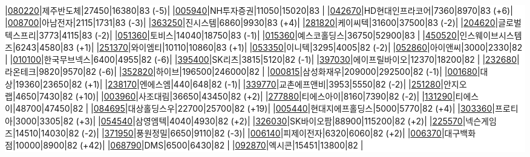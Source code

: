 |[080220](https://finance.daum.net/quotes/A080220)|제주반도체|27450|16380|83 (-5)|
|[005940](https://finance.daum.net/quotes/A005940)|NH투자증권|11050|15020|83 |
|[042670](https://finance.daum.net/quotes/A042670)|HD현대인프라코어|7360|8970|83 (+6)|
|[008700](https://finance.daum.net/quotes/A008700)|아남전자|2115|1731|83 (-3)|
|[363250](https://finance.daum.net/quotes/A363250)|진시스템|6860|9930|83 (+4)|
|[281820](https://finance.daum.net/quotes/A281820)|케이씨텍|31600|37500|83 (-2)|
|[204620](https://finance.daum.net/quotes/A204620)|글로벌텍스프리|3773|4115|83 (-2)|
|[051360](https://finance.daum.net/quotes/A051360)|토비스|14040|18750|83 (-1)|
|[015360](https://finance.daum.net/quotes/A015360)|예스코홀딩스|36750|52900|83 |
|[450520](https://finance.daum.net/quotes/A450520)|인스웨이브시스템즈|6243|4580|83 (+1)|
|[251370](https://finance.daum.net/quotes/A251370)|와이엠티|10110|10860|83 (+1)|
|[053350](https://finance.daum.net/quotes/A053350)|이니텍|3295|4005|82 (-2)|
|[052860](https://finance.daum.net/quotes/A052860)|아이앤씨|3000|2330|82 |
|[010100](https://finance.daum.net/quotes/A010100)|한국무브넥스|6400|4955|82 (-6)|
|[395400](https://finance.daum.net/quotes/A395400)|SK리츠|3815|5120|82 (-1)|
|[397030](https://finance.daum.net/quotes/A397030)|에이프릴바이오|12370|18200|82 |
|[232680](https://finance.daum.net/quotes/A232680)|라온테크|9820|9570|82 (-6)|
|[352820](https://finance.daum.net/quotes/A352820)|하이브|196500|246000|82 |
|[000815](https://finance.daum.net/quotes/A000815)|삼성화재우|209000|292500|82 (-1)|
|[001680](https://finance.daum.net/quotes/A001680)|대상|19360|23650|82 (+1)|
|[238170](https://finance.daum.net/quotes/A238170)|엔에스엠|440|648|82 (-1)|
|[339770](https://finance.daum.net/quotes/A339770)|교촌에프앤비|3953|5550|82 (-2)|
|[251280](https://finance.daum.net/quotes/A251280)|안지오랩|4650|7430|82 (+10)|
|[003960](https://finance.daum.net/quotes/A003960)|사조대림|36650|43450|82 (+2)|
|[277880](https://finance.daum.net/quotes/A277880)|티에스아이|8160|7390|82 (-2)|
|[131290](https://finance.daum.net/quotes/A131290)|티에스이|48700|47450|82 |
|[084695](https://finance.daum.net/quotes/A084695)|대상홀딩스우|22700|25700|82 (+19)|
|[005440](https://finance.daum.net/quotes/A005440)|현대지에프홀딩스|5000|5770|82 (+4)|
|[303360](https://finance.daum.net/quotes/A303360)|프로티아|3000|3305|82 (+3)|
|[054540](https://finance.daum.net/quotes/A054540)|삼영엠텍|4040|4930|82 (+2)|
|[326030](https://finance.daum.net/quotes/A326030)|SK바이오팜|88900|115200|82 (+2)|
|[225570](https://finance.daum.net/quotes/A225570)|넥슨게임즈|14510|14030|82 (-2)|
|[371950](https://finance.daum.net/quotes/A371950)|풍원정밀|6650|9110|82 (-3)|
|[006140](https://finance.daum.net/quotes/A006140)|피제이전자|6320|6060|82 (+2)|
|[006370](https://finance.daum.net/quotes/A006370)|대구백화점|10000|8900|82 (+42)|
|[068790](https://finance.daum.net/quotes/A068790)|DMS|6500|6430|82 |
|[092870](https://finance.daum.net/quotes/A092870)|엑시콘|15451|13800|82 |